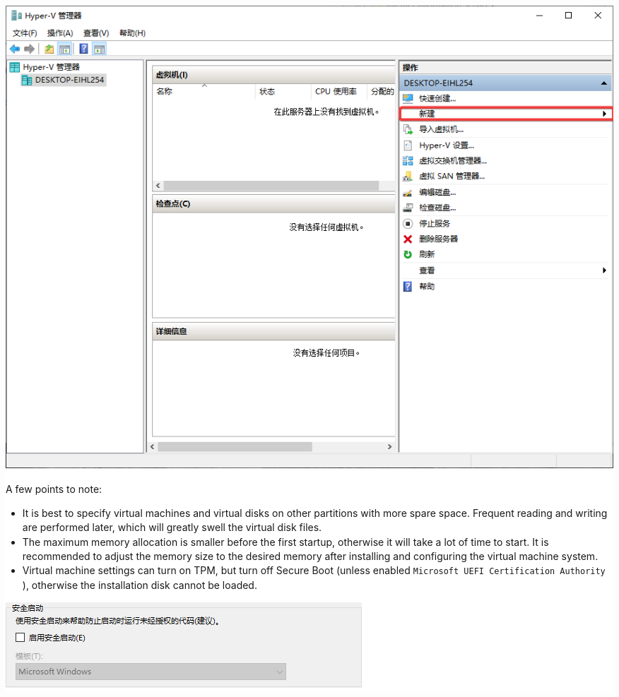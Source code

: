 ![25cb47dca10625386e38f7279396a047.png](./images/25cb47dca10625386e38f7279396a047.png)

A few points to note:
- It is best to specify virtual machines and virtual disks on other partitions with more spare space. Frequent reading and writing are performed later, which will greatly swell the virtual disk files.
- The maximum memory allocation is smaller before the first startup, otherwise it will take a lot of time to start. It is recommended to adjust the memory size to the desired memory after installing and configuring the virtual machine system.
- Virtual machine settings can turn on TPM, but turn off Secure Boot (unless enabled `Microsoft UEFI Certification Authority` ), otherwise the installation disk cannot be loaded.

![e9ab97e9373fcdcdc872cf58a6e460e5.png](./images/e9ab97e9373fcdcdc872cf58a6e460e5.png)
